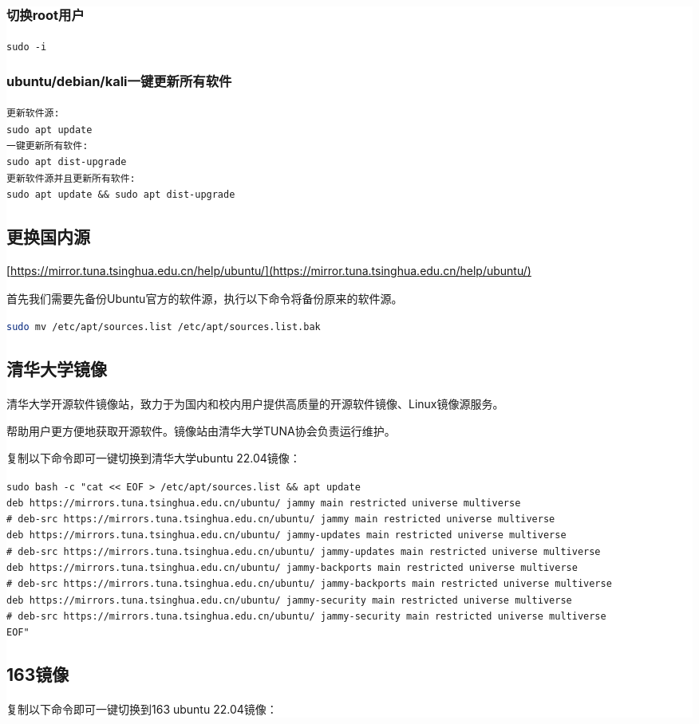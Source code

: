 ### 切换root用户

`sudo -i`

### ubuntu/debian/kali一键更新所有软件

```
更新软件源:
sudo apt update
一键更新所有软件:
sudo apt dist-upgrade
更新软件源并且更新所有软件:
sudo apt update && sudo apt dist-upgrade
```

## 更换国内源

[https://mirror.tuna.tsinghua.edu.cn/help/ubuntu/](https://mirror.tuna.tsinghua.edu.cn/help/ubuntu/)

首先我们需要先备份Ubuntu官方的软件源，执行以下命令将备份原来的软件源。

```bash
sudo mv /etc/apt/sources.list /etc/apt/sources.list.bak
```

## 清华大学镜像

清华大学开源软件镜像站，致力于为国内和校内用户提供高质量的开源软件镜像、Linux镜像源服务。

帮助用户更方便地获取开源软件。镜像站由清华大学TUNA协会负责运行维护。

复制以下命令即可一键切换到清华大学ubuntu 22.04镜像：

```shell
sudo bash -c "cat << EOF > /etc/apt/sources.list && apt update 
deb https://mirrors.tuna.tsinghua.edu.cn/ubuntu/ jammy main restricted universe multiverse
# deb-src https://mirrors.tuna.tsinghua.edu.cn/ubuntu/ jammy main restricted universe multiverse
deb https://mirrors.tuna.tsinghua.edu.cn/ubuntu/ jammy-updates main restricted universe multiverse
# deb-src https://mirrors.tuna.tsinghua.edu.cn/ubuntu/ jammy-updates main restricted universe multiverse
deb https://mirrors.tuna.tsinghua.edu.cn/ubuntu/ jammy-backports main restricted universe multiverse
# deb-src https://mirrors.tuna.tsinghua.edu.cn/ubuntu/ jammy-backports main restricted universe multiverse
deb https://mirrors.tuna.tsinghua.edu.cn/ubuntu/ jammy-security main restricted universe multiverse
# deb-src https://mirrors.tuna.tsinghua.edu.cn/ubuntu/ jammy-security main restricted universe multiverse
EOF"
```

## 163镜像

复制以下命令即可一键切换到163 ubuntu 22.04镜像：
